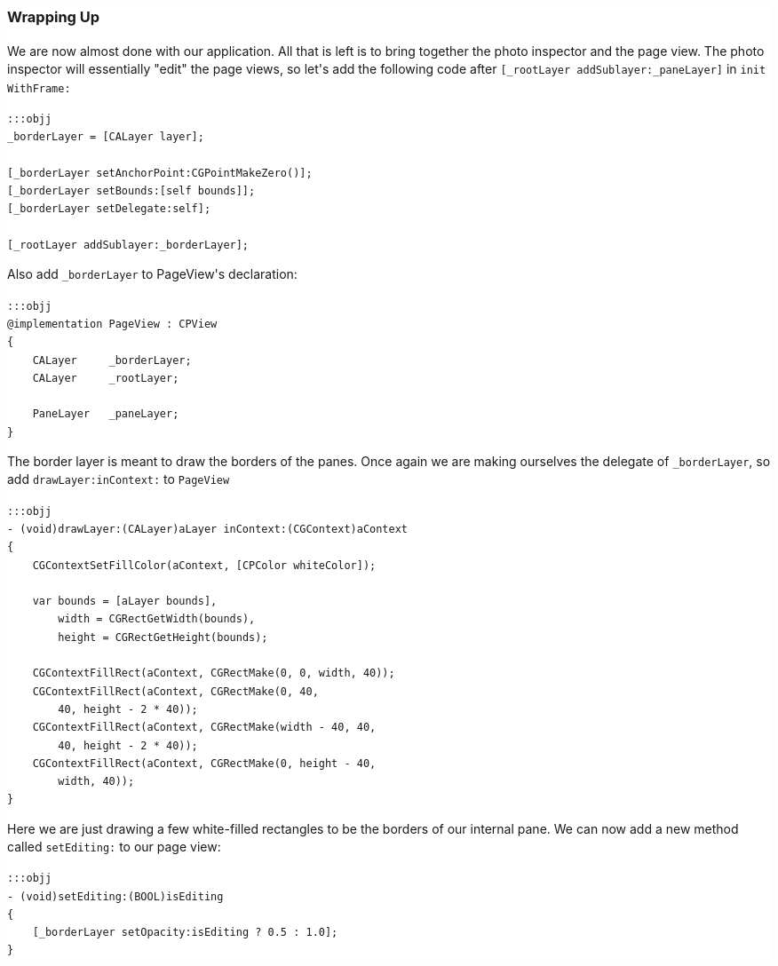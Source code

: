 ### Wrapping Up

We are now almost done with our application. All that is left is to
bring together the photo inspector and the page view. The photo
inspector will essentially "edit" the page views, so let's add the
following code after `[_rootLayer addSublayer:_paneLayer]` in
`initWithFrame:`

    :::objj
    _borderLayer = [CALayer layer];

    [_borderLayer setAnchorPoint:CGPointMakeZero()];
    [_borderLayer setBounds:[self bounds]];
    [_borderLayer setDelegate:self];

    [_rootLayer addSublayer:_borderLayer];

Also add `_borderLayer` to PageView's declaration:

    :::objj
    @implementation PageView : CPView
    {
        CALayer     _borderLayer;
        CALayer     _rootLayer;

        PaneLayer   _paneLayer;
    }

The border layer is meant to draw the borders of the panes. Once again
we are making ourselves the delegate of `_borderLayer`, so add
`drawLayer:inContext:` to `PageView`

    :::objj
    - (void)drawLayer:(CALayer)aLayer inContext:(CGContext)aContext
    {
        CGContextSetFillColor(aContext, [CPColor whiteColor]);

        var bounds = [aLayer bounds],
            width = CGRectGetWidth(bounds),
            height = CGRectGetHeight(bounds);

        CGContextFillRect(aContext, CGRectMake(0, 0, width, 40));
        CGContextFillRect(aContext, CGRectMake(0, 40,
            40, height - 2 * 40));
        CGContextFillRect(aContext, CGRectMake(width - 40, 40,
            40, height - 2 * 40));
        CGContextFillRect(aContext, CGRectMake(0, height - 40,
            width, 40));
    }

Here we are just drawing a few white-filled rectangles to be the borders
of our internal pane. We can now add a new method called `setEditing:`
to our page view:

    :::objj
    - (void)setEditing:(BOOL)isEditing
    {
        [_borderLayer setOpacity:isEditing ? 0.5 : 1.0];
    }
